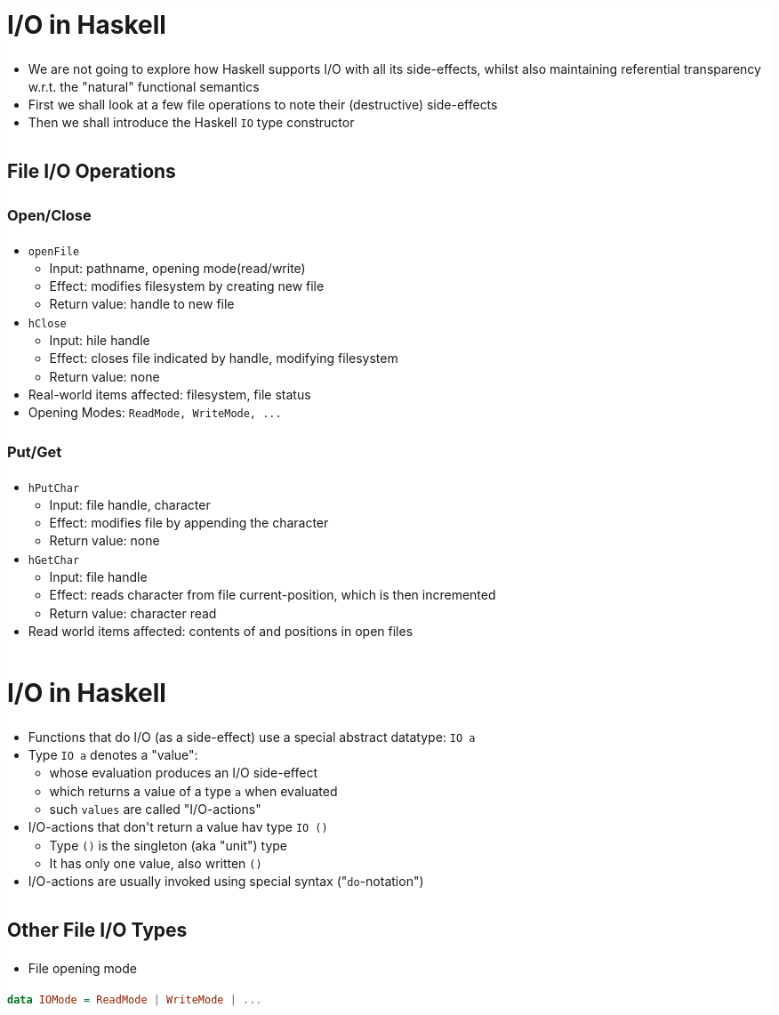 # I/O in Haskell
- We are not going to explore how Haskell supports I/O with all its side-effects, whilst also maintaining referential transparency w.r.t. the "natural" functional semantics
- First we shall look at a few file operations to note their (destructive) side-effects
- Then we shall introduce the Haskell `IO` type constructor

## File I/O Operations
### Open/Close
- `openFile`
    - Input: pathname, opening mode(read/write)
	- Effect: modifies filesystem by creating new file
	- Return value: handle to new file
- `hClose`
    - Input: hile handle
	- Effect: closes file indicated by handle, modifying filesystem
	- Return value: none
- Real-world items affected: filesystem, file status
- Opening Modes: `ReadMode, WriteMode, ...`

### Put/Get
- `hPutChar`
    - Input: file handle, character
	- Effect: modifies file by appending the character
	- Return value: none
- `hGetChar`
    - Input: file handle
    - Effect: reads character from file current-position, which is then incremented
    - Return value: character read
- Read world items affected: contents of and positions in open files

# I/O in Haskell
- Functions that do I/O (as a side-effect) use a special abstract datatype: `IO a`
- Type `IO a` denotes a "value":
    - whose evaluation produces an I/O side-effect
	- which returns a value of a type `a` when evaluated
	- such `values` are called "I/O-actions"
- I/O-actions that don't return a value hav type `IO ()`
    - Type `()` is the singleton (aka "unit") type
	- It has only one value, also written `()`
- I/O-actions are usually invoked using special syntax ("`do`-notation")

## Other File I/O Types
- File opening mode

```Haskell
data IOMode = ReadMode | WriteMode | ...
```
